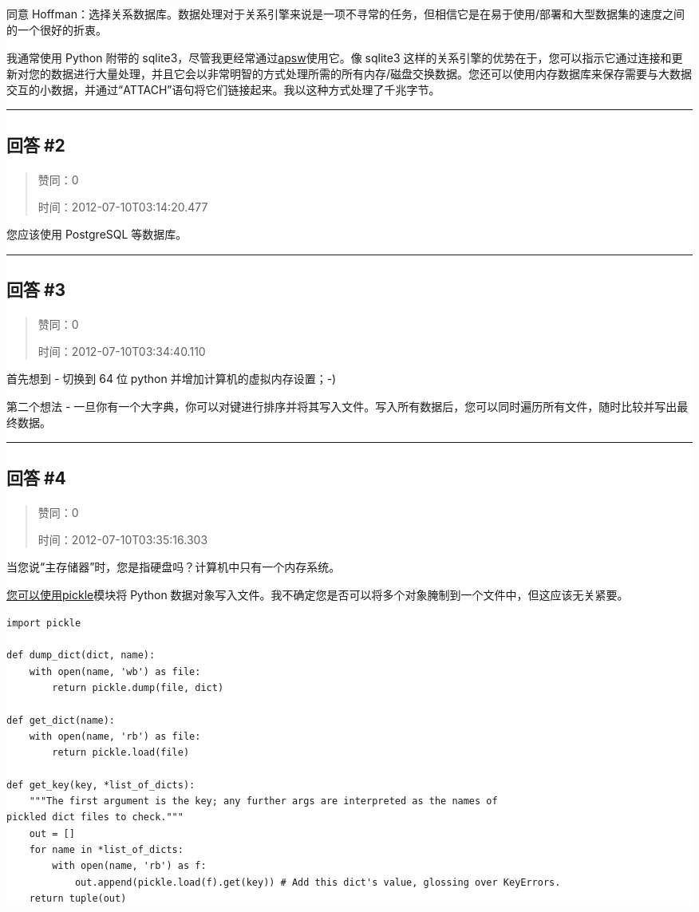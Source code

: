 同意 Hoffman：选择关系数据库。数据处理对于关系引擎来说是一项不寻常的任务，但相信它是在易于使用/部署和大型数据集的速度之间的一个很好的折衷。

我通常使用 Python 附带的 sqlite3，尽管我更经常通过[apsw](http://code.google.com/p/apsw/)使用它。像 sqlite3 这样的关系引擎的优势在于，您可以指示它通过连接和更新对您的数据进行大量处理，并且它会以非常明智的方式处理所需的所有内存/磁盘交换数据。您还可以使用内存数据库来保存需要与大数据交互的小数据，并通过“ATTACH”语句将它们链接起来。我以这种方式处理了千兆字节。

* * *

## 回答 #2

> 赞同：0
> 
> 时间：2012-07-10T03:14:20.477

您应该使用 PostgreSQL 等数据库。

* * *

## 回答 #3

> 赞同：0
> 
> 时间：2012-07-10T03:34:40.110

首先想到 - 切换到 64 位 python 并增加计算机的虚拟内存设置；-)

第二个想法 - 一旦你有一个大字典，你可以对键进行排序并将其写入文件。写入所有数据后，您可以同时遍历所有文件，随时比较并写出最终数据。

* * *

## 回答 #4

> 赞同：0
> 
> 时间：2012-07-10T03:35:16.303

当您说“主存储器”时，您是指硬盘吗？计算机中只有一个内存系统。

[您可以使用pickle](http://docs.python.org/py3k/library/pickle.html)模块将 Python 数据对象写入文件。我不确定您是否可以将多个对象腌制到一个文件中，但这应该无关紧要。

```
import pickle

def dump_dict(dict, name):
    with open(name, 'wb') as file:
        return pickle.dump(file, dict)

def get_dict(name):
    with open(name, 'rb') as file:
        return pickle.load(file)

def get_key(key, *list_of_dicts):
    """The first argument is the key; any further args are interpreted as the names of
pickled dict files to check."""
    out = []
    for name in *list_of_dicts:
        with open(name, 'rb') as f:
            out.append(pickle.load(f).get(key)) # Add this dict's value, glossing over KeyErrors.
    return tuple(out) 
```
